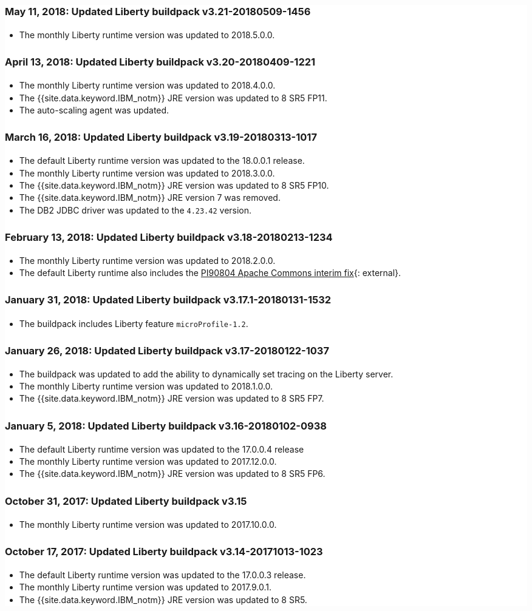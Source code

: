 ### May 11, 2018: Updated Liberty buildpack v3.21-20180509-1456
* The monthly Liberty runtime version was updated to 2018.5.0.0.

### April 13, 2018: Updated Liberty buildpack v3.20-20180409-1221
* The monthly Liberty runtime version was updated to 2018.4.0.0.
* The {{site.data.keyword.IBM_notm}} JRE version was updated to 8 SR5 FP11.
* The auto-scaling agent was updated.

### March 16, 2018: Updated Liberty buildpack v3.19-20180313-1017
* The default Liberty runtime version was updated to the 18.0.0.1 release.
* The monthly Liberty runtime version was updated to 2018.3.0.0.
* The {{site.data.keyword.IBM_notm}} JRE version was updated to 8 SR5 FP10.
* The {{site.data.keyword.IBM_notm}} JRE version 7 was removed.  
* The DB2 JDBC driver was updated to the `4.23.42` version.

### February 13, 2018: Updated Liberty buildpack v3.18-20180213-1234
* The monthly Liberty runtime version was updated to 2018.2.0.0.
* The default Liberty runtime also includes the [PI90804 Apache Commons interim fix](https://www.ibm.com/support/pages/node/301027){: external}.

### January 31, 2018: Updated Liberty buildpack v3.17.1-20180131-1532
* The buildpack includes Liberty feature `microProfile-1.2`.

### January 26, 2018: Updated Liberty buildpack v3.17-20180122-1037
* The buildpack was updated to add the ability to dynamically set tracing on the Liberty server.
* The monthly Liberty runtime version was updated to 2018.1.0.0.
* The {{site.data.keyword.IBM_notm}} JRE version was updated to 8 SR5 FP7.

### January 5, 2018: Updated Liberty buildpack v3.16-20180102-0938
* The default Liberty runtime version was updated to the 17.0.0.4 release
* The monthly Liberty runtime version was updated to 2017.12.0.0.
* The {{site.data.keyword.IBM_notm}} JRE version was updated to 8 SR5 FP6.


### October 31, 2017: Updated Liberty buildpack v3.15
* The monthly Liberty runtime version was updated to 2017.10.0.0.

### October 17, 2017: Updated Liberty buildpack v3.14-20171013-1023
* The default Liberty runtime version was updated to the 17.0.0.3 release.
* The monthly Liberty runtime version was updated to 2017.9.0.1.
* The {{site.data.keyword.IBM_notm}} JRE version was updated to 8 SR5.
